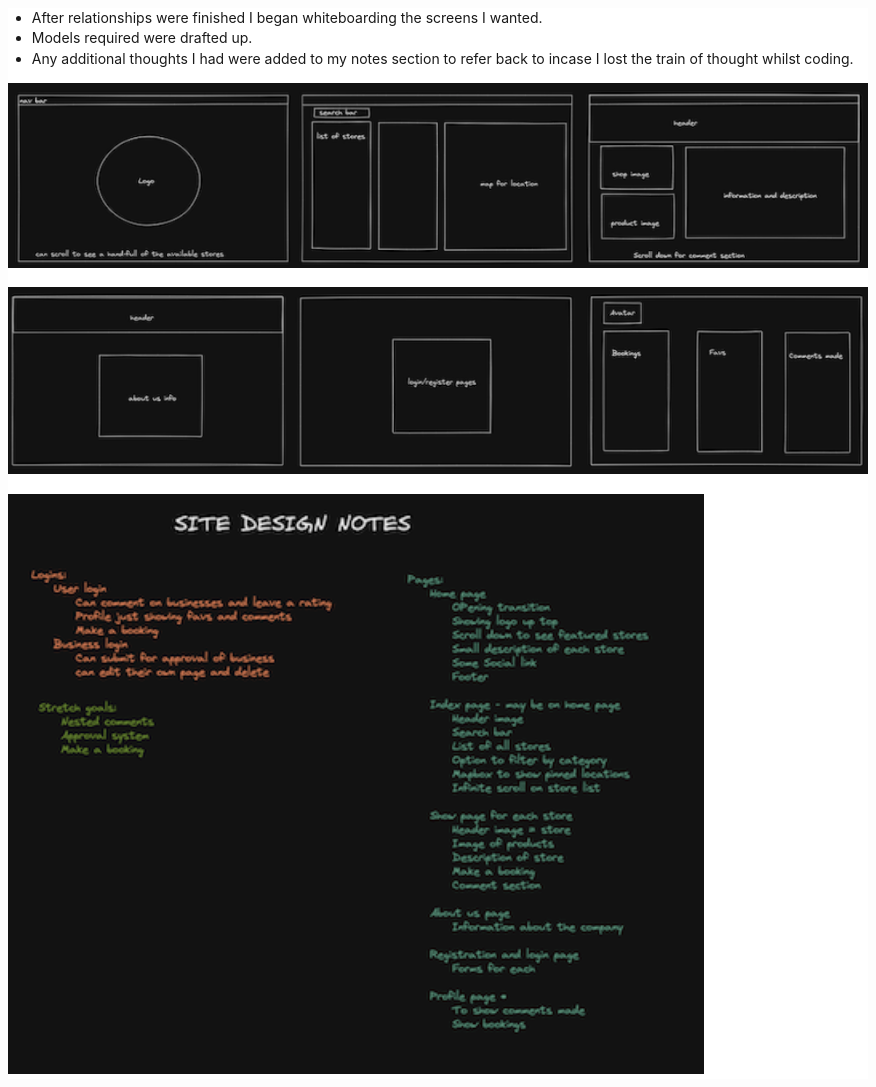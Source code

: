 
* After relationships were finished I began whiteboarding the screens I wanted.
* Models required were drafted up.
* Any additional thoughts I had were added to my notes section to refer back to incase I lost the train of thought whilst coding.

![wireframes 1](./images/wire1.png)

![wireframes 2](./images/wire2.png)

![notes](./images/notes.png)
